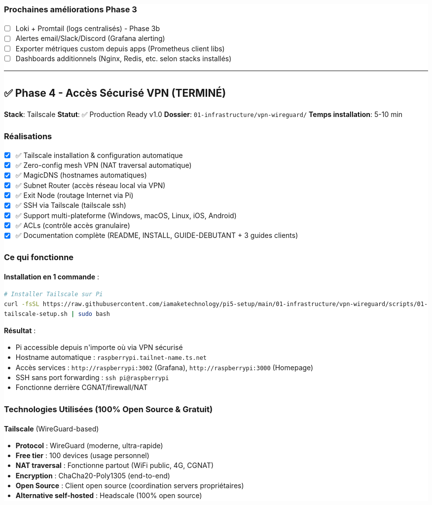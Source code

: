 ### Prochaines améliorations Phase 3
- [ ] Loki + Promtail (logs centralisés) - Phase 3b
- [ ] Alertes email/Slack/Discord (Grafana alerting)
- [ ] Exporter métriques custom depuis apps (Prometheus client libs)
- [ ] Dashboards additionnels (Nginx, Redis, etc. selon stacks installés)

---

## ✅ Phase 4 - Accès Sécurisé VPN (TERMINÉ)

**Stack**: Tailscale
**Statut**: ✅ Production Ready v1.0
**Dossier**: `01-infrastructure/vpn-wireguard/`
**Temps installation**: 5-10 min

### Réalisations
- [x] ✅ Tailscale installation & configuration automatique
- [x] ✅ Zero-config mesh VPN (NAT traversal automatique)
- [x] ✅ MagicDNS (hostnames automatiques)
- [x] ✅ Subnet Router (accès réseau local via VPN)
- [x] ✅ Exit Node (routage Internet via Pi)
- [x] ✅ SSH via Tailscale (tailscale ssh)
- [x] ✅ Support multi-plateforme (Windows, macOS, Linux, iOS, Android)
- [x] ✅ ACLs (contrôle accès granulaire)
- [x] ✅ Documentation complète (README, INSTALL, GUIDE-DEBUTANT + 3 guides clients)

### Ce qui fonctionne

**Installation en 1 commande** :
```bash
# Installer Tailscale sur Pi
curl -fsSL https://raw.githubusercontent.com/iamaketechnology/pi5-setup/main/01-infrastructure/vpn-wireguard/scripts/01-tailscale-setup.sh | sudo bash
```

**Résultat** :
- Pi accessible depuis n'importe où via VPN sécurisé
- Hostname automatique : `raspberrypi.tailnet-name.ts.net`
- Accès services : `http://raspberrypi:3002` (Grafana), `http://raspberrypi:3000` (Homepage)
- SSH sans port forwarding : `ssh pi@raspberrypi`
- Fonctionne derrière CGNAT/firewall/NAT

### Technologies Utilisées (100% Open Source & Gratuit)

**Tailscale** (WireGuard-based)
- **Protocol** : WireGuard (moderne, ultra-rapide)
- **Free tier** : 100 devices (usage personnel)
- **NAT traversal** : Fonctionne partout (WiFi public, 4G, CGNAT)
- **Encryption** : ChaCha20-Poly1305 (end-to-end)
- **Open Source** : Client open source (coordination servers propriétaires)
- **Alternative self-hosted** : Headscale (100% open source)
